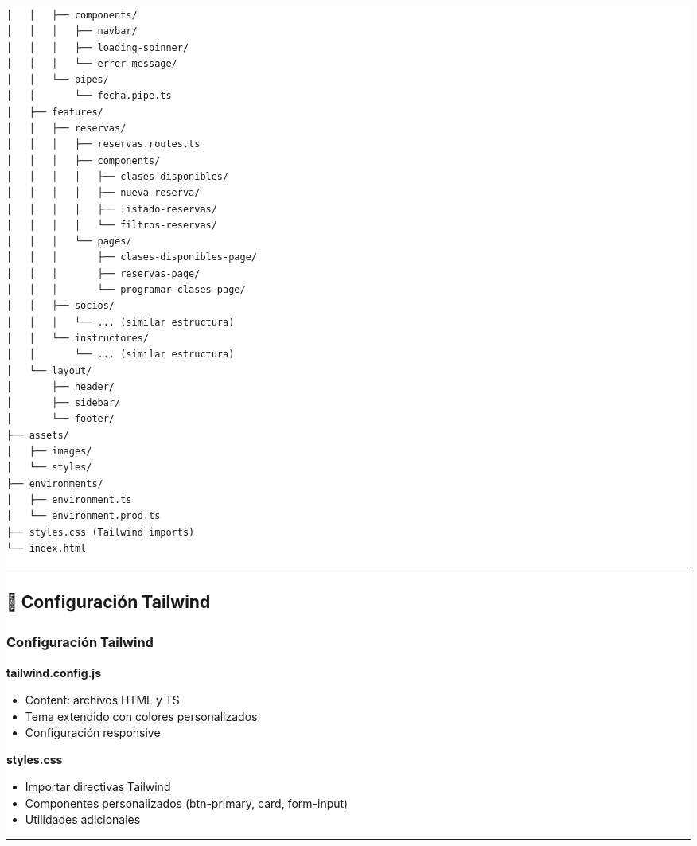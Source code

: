 ```
│   │   ├── components/
│   │   │   ├── navbar/
│   │   │   ├── loading-spinner/
│   │   │   └── error-message/
│   │   └── pipes/
│   │       └── fecha.pipe.ts
│   ├── features/
│   │   ├── reservas/
│   │   │   ├── reservas.routes.ts
│   │   │   ├── components/
│   │   │   │   ├── clases-disponibles/
│   │   │   │   ├── nueva-reserva/
│   │   │   │   ├── listado-reservas/
│   │   │   │   └── filtros-reservas/
│   │   │   └── pages/
│   │   │       ├── clases-disponibles-page/
│   │   │       ├── reservas-page/
│   │   │       └── programar-clases-page/
│   │   ├── socios/
│   │   │   └── ... (similar estructura)
│   │   └── instructores/
│   │       └── ... (similar estructura)
│   └── layout/
│       ├── header/
│       ├── sidebar/
│       └── footer/
├── assets/
│   ├── images/
│   └── styles/
├── environments/
│   ├── environment.ts
│   └── environment.prod.ts
├── styles.css (Tailwind imports)
└── index.html
```

---

## 🎨 Configuración Tailwind

### Configuración Tailwind

**tailwind.config.js**
- Content: archivos HTML y TS
- Tema extendido con colores personalizados
- Configuración responsive

**styles.css**
- Importar directivas Tailwind
- Componentes personalizados (btn-primary, card, form-input)
- Utilidades adicionales

---